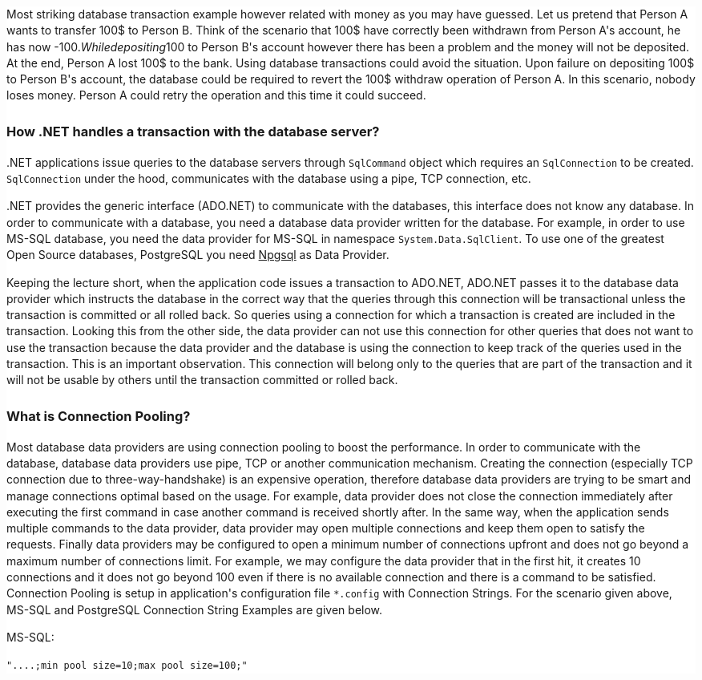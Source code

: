 Most striking database transaction example however related with money as you may have guessed. Let us pretend that Person A wants to transfer 100$ to Person B. Think of the scenario that 100$ have correctly been withdrawn from Person A's account, he has now -100$. While depositing 100$ to Person B's account however there has been a problem and the money will not be deposited. At the end, Person A lost 100$ to the bank. Using database transactions could avoid the situation. Upon failure on depositing 100$ to Person B's account, the database could be required to revert the 100$ withdraw operation of Person A. In this scenario, nobody loses money. Person A could retry the operation and this time it could succeed.

### How .NET handles a transaction with the database server?

.NET applications issue queries to the database servers through `SqlCommand` object which requires an `SqlConnection` to be created. `SqlConnection` under the hood, communicates with the database using a pipe, TCP connection, etc. 

.NET provides the generic interface (ADO.NET) to communicate with the databases, this interface does not know any database. In order to communicate with a database, you need a database data provider written for the database. For example, in order to use MS-SQL database, you need the data provider for MS-SQL in namespace `System.Data.SqlClient`. To use one of the greatest Open Source databases, PostgreSQL you need [Npgsql](http://www.npgsql.org/) as Data Provider.

Keeping the lecture short, when the application code issues a transaction to ADO.NET, ADO.NET passes it to the database data provider which instructs the database in the correct way that the queries through this connection will be transactional unless the transaction is committed or all rolled back. So queries using a connection for which a transaction is created are included in the transaction. Looking this from the other side, the data provider can not use this connection for other queries that does not want to use the transaction because the data provider and the database is using the connection to keep track of the queries used in the transaction. This is an important observation. This connection will belong only to the queries that are part of the transaction and it will not be usable by others until the transaction committed or rolled back. 

### What is Connection Pooling?

Most database data providers are using connection pooling to boost the performance. In order to communicate with the database, database data providers use pipe, TCP or another communication mechanism. Creating the connection (especially TCP connection due to three-way-handshake) is an expensive operation, therefore database data providers are trying to be smart and manage connections optimal based on the usage. For example, data provider does not close the connection immediately after executing the first command in case another command is received shortly after. In the same way, when the application sends multiple commands to the data provider, data provider may open multiple connections and keep them open to satisfy the requests. Finally data providers may be configured to open a minimum number of connections upfront and does not go beyond a maximum number of connections limit. For example, we may configure the data provider that in the first hit, it creates 10 connections and it does not go beyond 100 even if there is no available connection and there is a command to be satisfied. Connection Pooling is setup in application's configuration file `*.config` with Connection Strings. For the scenario given above, MS-SQL and PostgreSQL Connection String Examples are given below.

MS-SQL:

```
"....;min pool size=10;max pool size=100;"
```
